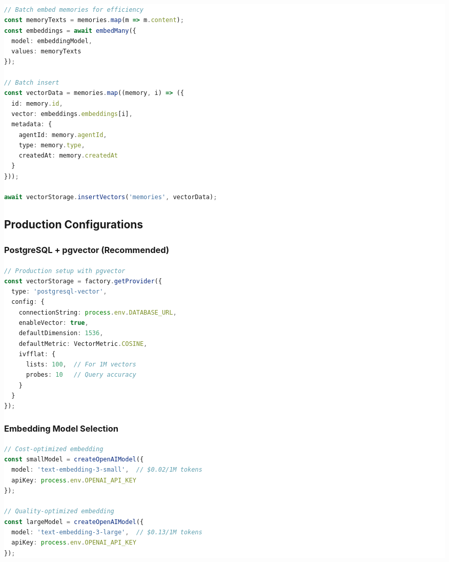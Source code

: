 ```typescript
// Batch embed memories for efficiency
const memoryTexts = memories.map(m => m.content);
const embeddings = await embedMany({
  model: embeddingModel,
  values: memoryTexts
});

// Batch insert
const vectorData = memories.map((memory, i) => ({
  id: memory.id,
  vector: embeddings.embeddings[i],
  metadata: {
    agentId: memory.agentId,
    type: memory.type,
    createdAt: memory.createdAt
  }
}));

await vectorStorage.insertVectors('memories', vectorData);
```

## Production Configurations

### PostgreSQL + pgvector (Recommended)

```typescript
// Production setup with pgvector
const vectorStorage = factory.getProvider({
  type: 'postgresql-vector',
  config: {
    connectionString: process.env.DATABASE_URL,
    enableVector: true,
    defaultDimension: 1536,
    defaultMetric: VectorMetric.COSINE,
    ivfflat: {
      lists: 100,  // For 1M vectors
      probes: 10   // Query accuracy
    }
  }
});
```

### Embedding Model Selection

```typescript
// Cost-optimized embedding
const smallModel = createOpenAIModel({
  model: 'text-embedding-3-small',  // $0.02/1M tokens
  apiKey: process.env.OPENAI_API_KEY
});

// Quality-optimized embedding
const largeModel = createOpenAIModel({
  model: 'text-embedding-3-large',  // $0.13/1M tokens
  apiKey: process.env.OPENAI_API_KEY
});
```
